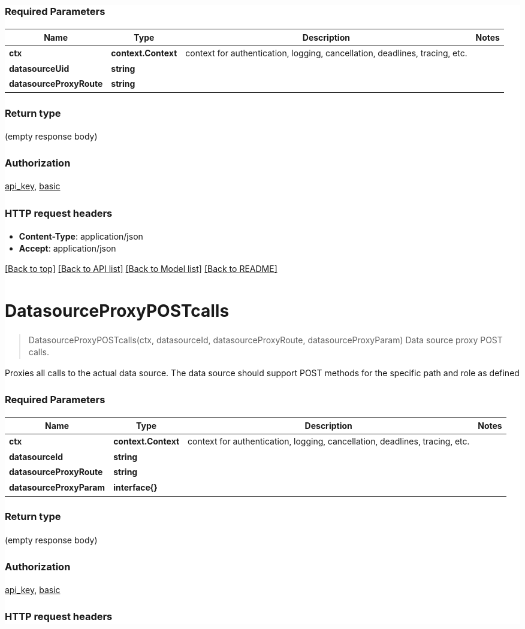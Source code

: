 ### Required Parameters

Name | Type | Description  | Notes
------------- | ------------- | ------------- | -------------
 **ctx** | **context.Context** | context for authentication, logging, cancellation, deadlines, tracing, etc.
  **datasourceUid** | **string**|  | 
  **datasourceProxyRoute** | **string**|  | 

### Return type

 (empty response body)

### Authorization

[api_key](../README.md#api_key), [basic](../README.md#basic)

### HTTP request headers

 - **Content-Type**: application/json
 - **Accept**: application/json

[[Back to top]](#) [[Back to API list]](../README.md#documentation-for-api-endpoints) [[Back to Model list]](../README.md#documentation-for-models) [[Back to README]](../README.md)

# **DatasourceProxyPOSTcalls**
> DatasourceProxyPOSTcalls(ctx, datasourceId, datasourceProxyRoute, datasourceProxyParam)
Data source proxy POST calls.

Proxies all calls to the actual data source. The data source should support POST methods for the specific path and role as defined

### Required Parameters

Name | Type | Description  | Notes
------------- | ------------- | ------------- | -------------
 **ctx** | **context.Context** | context for authentication, logging, cancellation, deadlines, tracing, etc.
  **datasourceId** | **string**|  | 
  **datasourceProxyRoute** | **string**|  | 
  **datasourceProxyParam** | **interface{}**|  | 

### Return type

 (empty response body)

### Authorization

[api_key](../README.md#api_key), [basic](../README.md#basic)

### HTTP request headers
